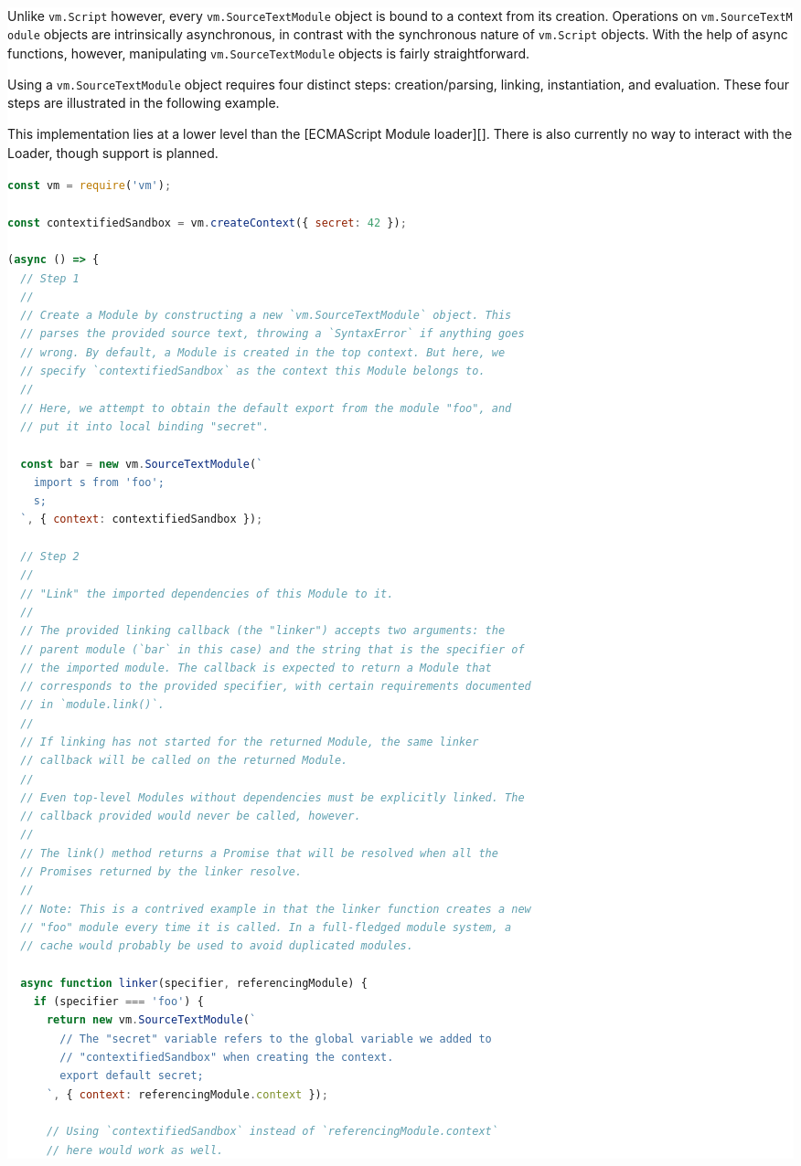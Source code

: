 Unlike `vm.Script` however, every `vm.SourceTextModule` object is bound to a context from its creation. Operations on `vm.SourceTextModule` objects are intrinsically asynchronous, in contrast with the synchronous nature of `vm.Script` objects. With the help of async functions, however, manipulating `vm.SourceTextModule` objects is fairly straightforward.

Using a `vm.SourceTextModule` object requires four distinct steps: creation/parsing, linking, instantiation, and evaluation. These four steps are illustrated in the following example.

This implementation lies at a lower level than the \[ECMAScript Module loader\]\[\]. There is also currently no way to interact with the Loader, though support is planned.

```js
const vm = require('vm');

const contextifiedSandbox = vm.createContext({ secret: 42 });

(async () => {
  // Step 1
  //
  // Create a Module by constructing a new `vm.SourceTextModule` object. This
  // parses the provided source text, throwing a `SyntaxError` if anything goes
  // wrong. By default, a Module is created in the top context. But here, we
  // specify `contextifiedSandbox` as the context this Module belongs to.
  //
  // Here, we attempt to obtain the default export from the module "foo", and
  // put it into local binding "secret".

  const bar = new vm.SourceTextModule(`
    import s from 'foo';
    s;
  `, { context: contextifiedSandbox });

  // Step 2
  //
  // "Link" the imported dependencies of this Module to it.
  //
  // The provided linking callback (the "linker") accepts two arguments: the
  // parent module (`bar` in this case) and the string that is the specifier of
  // the imported module. The callback is expected to return a Module that
  // corresponds to the provided specifier, with certain requirements documented
  // in `module.link()`.
  //
  // If linking has not started for the returned Module, the same linker
  // callback will be called on the returned Module.
  //
  // Even top-level Modules without dependencies must be explicitly linked. The
  // callback provided would never be called, however.
  //
  // The link() method returns a Promise that will be resolved when all the
  // Promises returned by the linker resolve.
  //
  // Note: This is a contrived example in that the linker function creates a new
  // "foo" module every time it is called. In a full-fledged module system, a
  // cache would probably be used to avoid duplicated modules.

  async function linker(specifier, referencingModule) {
    if (specifier === 'foo') {
      return new vm.SourceTextModule(`
        // The "secret" variable refers to the global variable we added to
        // "contextifiedSandbox" when creating the context.
        export default secret;
      `, { context: referencingModule.context });

      // Using `contextifiedSandbox` instead of `referencingModule.context`
      // here would work as well.
```